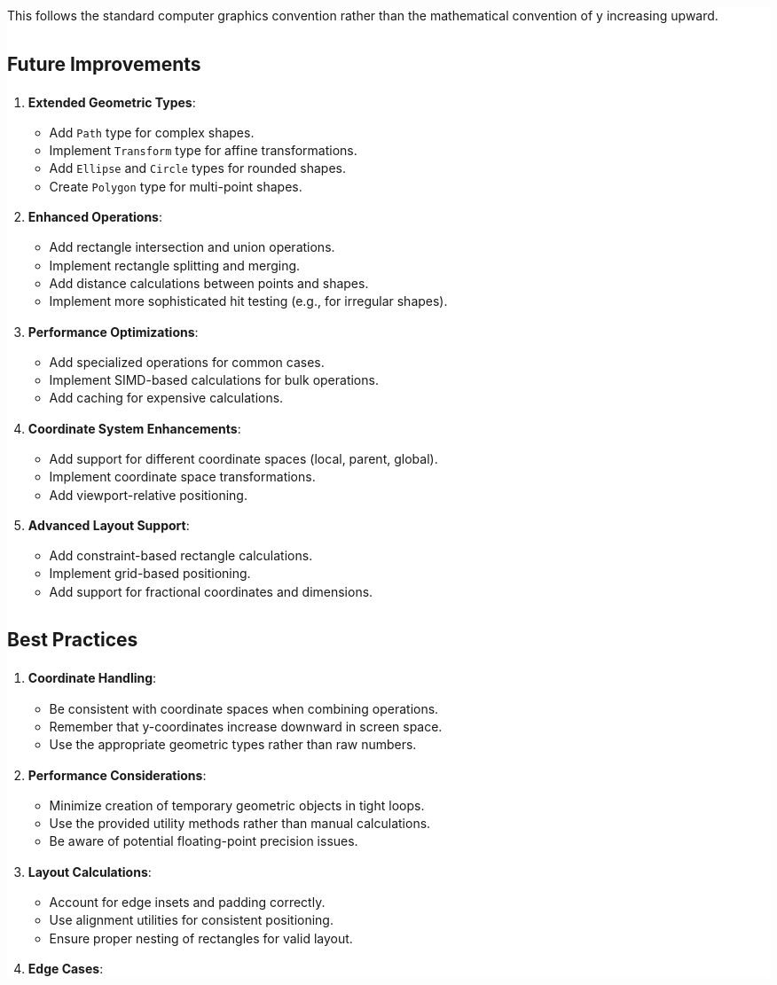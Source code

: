 This follows the standard computer graphics convention rather than the mathematical convention of y increasing upward.

## Future Improvements

1. **Extended Geometric Types**:

   - Add `Path` type for complex shapes.
   - Implement `Transform` type for affine transformations.
   - Add `Ellipse` and `Circle` types for rounded shapes.
   - Create `Polygon` type for multi-point shapes.

2. **Enhanced Operations**:

   - Add rectangle intersection and union operations.
   - Implement rectangle splitting and merging.
   - Add distance calculations between points and shapes.
   - Implement more sophisticated hit testing (e.g., for irregular shapes).

3. **Performance Optimizations**:

   - Add specialized operations for common cases.
   - Implement SIMD-based calculations for bulk operations.
   - Add caching for expensive calculations.

4. **Coordinate System Enhancements**:

   - Add support for different coordinate spaces (local, parent, global).
   - Implement coordinate space transformations.
   - Add viewport-relative positioning.

5. **Advanced Layout Support**:
   - Add constraint-based rectangle calculations.
   - Implement grid-based positioning.
   - Add support for fractional coordinates and dimensions.

## Best Practices

1. **Coordinate Handling**:

   - Be consistent with coordinate spaces when combining operations.
   - Remember that y-coordinates increase downward in screen space.
   - Use the appropriate geometric types rather than raw numbers.

2. **Performance Considerations**:

   - Minimize creation of temporary geometric objects in tight loops.
   - Use the provided utility methods rather than manual calculations.
   - Be aware of potential floating-point precision issues.

3. **Layout Calculations**:

   - Account for edge insets and padding correctly.
   - Use alignment utilities for consistent positioning.
   - Ensure proper nesting of rectangles for valid layout.

4. **Edge Cases**:
